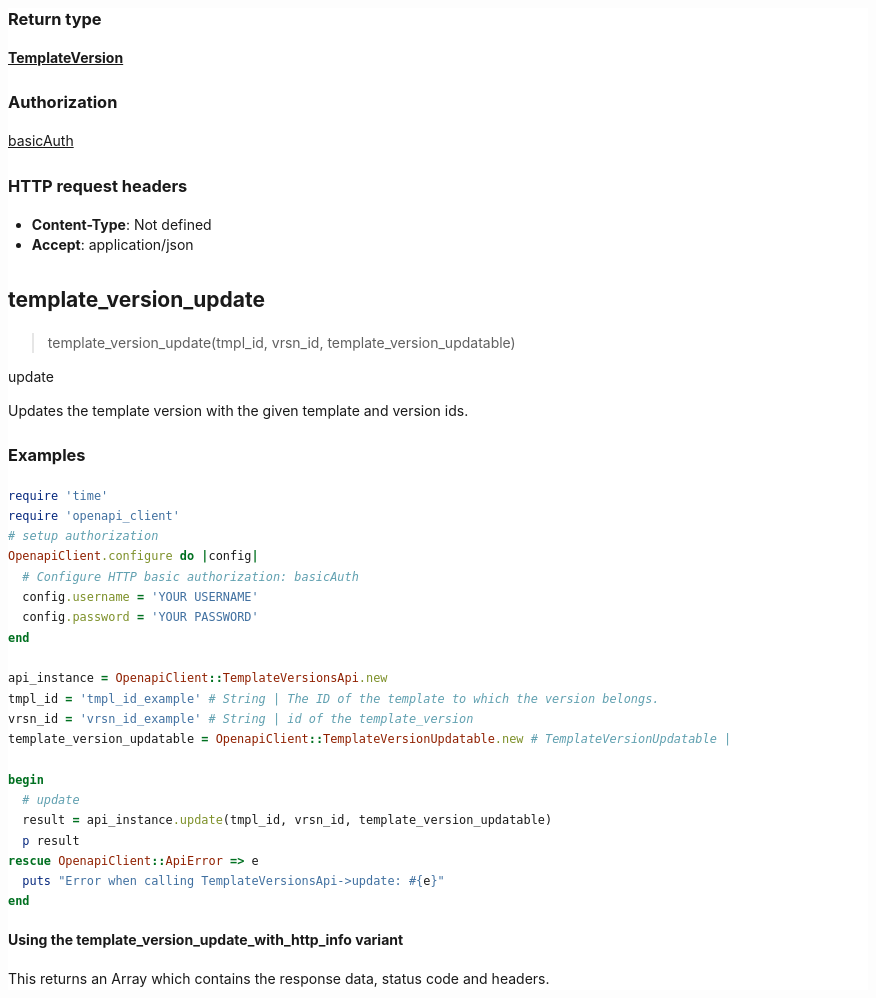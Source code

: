 ### Return type

[**TemplateVersion**](TemplateVersion.md)

### Authorization

[basicAuth](../README.md#basicAuth)

### HTTP request headers

- **Content-Type**: Not defined
- **Accept**: application/json


## template_version_update

> <TemplateVersion> template_version_update(tmpl_id, vrsn_id, template_version_updatable)

update

Updates the template version with the given template and version ids.

### Examples

```ruby
require 'time'
require 'openapi_client'
# setup authorization
OpenapiClient.configure do |config|
  # Configure HTTP basic authorization: basicAuth
  config.username = 'YOUR USERNAME'
  config.password = 'YOUR PASSWORD'
end

api_instance = OpenapiClient::TemplateVersionsApi.new
tmpl_id = 'tmpl_id_example' # String | The ID of the template to which the version belongs.
vrsn_id = 'vrsn_id_example' # String | id of the template_version
template_version_updatable = OpenapiClient::TemplateVersionUpdatable.new # TemplateVersionUpdatable | 

begin
  # update
  result = api_instance.update(tmpl_id, vrsn_id, template_version_updatable)
  p result
rescue OpenapiClient::ApiError => e
  puts "Error when calling TemplateVersionsApi->update: #{e}"
end
```

#### Using the template_version_update_with_http_info variant

This returns an Array which contains the response data, status code and headers.
